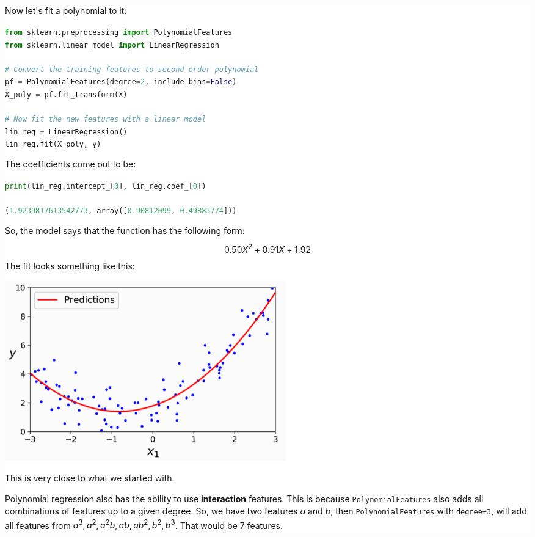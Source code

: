 Now let's fit a polynomial to it: 

```python
from sklearn.preprocessing import PolynomialFeatures
from sklearn.linear_model import LinearRegression

# Convert the training features to second order polynomial
pf = PolynomialFeatures(degree=2, include_bias=False)
X_poly = pf.fit_transform(X)

# Now fit the new features with a linear model
lin_reg = LinearRegression()
lin_reg.fit(X_poly, y)
```

The coefficients come out to be: 

```python
print(lin_reg.intercept_[0], lin_reg.coef_[0])

(1.9239817613542773, array([0.90812099, 0.49883774]))
```

So, the model says that the function has the following form: 
$$
0.50X^2 + 0.91X + 1.92
$$
The fit looks something like this: 

<img src="Hands_on_ML_notes.assets/image-20210203110722757.png" alt="image-20210203110722757" style="zoom:80%;" />

This is very close to what we started with. 

Polynomial regression also has the ability to use **interaction** features. This is because `PolynomialFeatures` also adds all combinations of features up to a given degree. So, we have two features $a$ and $b$, then `PolynomialFeatures` with `degree=3`, will add all features from $a^3, a^2, a^2b, ab, ab^2, b^2, b^3$. That would be 7 features. 
